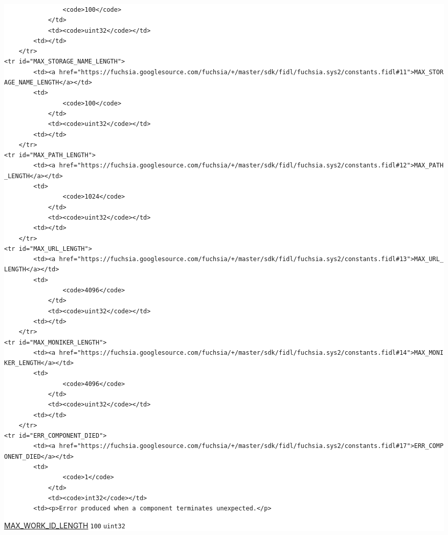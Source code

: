                     <code>100</code>
                </td>
                <td><code>uint32</code></td>
            <td></td>
        </tr>
    <tr id="MAX_STORAGE_NAME_LENGTH">
            <td><a href="https://fuchsia.googlesource.com/fuchsia/+/master/sdk/fidl/fuchsia.sys2/constants.fidl#11">MAX_STORAGE_NAME_LENGTH</a></td>
            <td>
                    <code>100</code>
                </td>
                <td><code>uint32</code></td>
            <td></td>
        </tr>
    <tr id="MAX_PATH_LENGTH">
            <td><a href="https://fuchsia.googlesource.com/fuchsia/+/master/sdk/fidl/fuchsia.sys2/constants.fidl#12">MAX_PATH_LENGTH</a></td>
            <td>
                    <code>1024</code>
                </td>
                <td><code>uint32</code></td>
            <td></td>
        </tr>
    <tr id="MAX_URL_LENGTH">
            <td><a href="https://fuchsia.googlesource.com/fuchsia/+/master/sdk/fidl/fuchsia.sys2/constants.fidl#13">MAX_URL_LENGTH</a></td>
            <td>
                    <code>4096</code>
                </td>
                <td><code>uint32</code></td>
            <td></td>
        </tr>
    <tr id="MAX_MONIKER_LENGTH">
            <td><a href="https://fuchsia.googlesource.com/fuchsia/+/master/sdk/fidl/fuchsia.sys2/constants.fidl#14">MAX_MONIKER_LENGTH</a></td>
            <td>
                    <code>4096</code>
                </td>
                <td><code>uint32</code></td>
            <td></td>
        </tr>
    <tr id="ERR_COMPONENT_DIED">
            <td><a href="https://fuchsia.googlesource.com/fuchsia/+/master/sdk/fidl/fuchsia.sys2/constants.fidl#17">ERR_COMPONENT_DIED</a></td>
            <td>
                    <code>1</code>
                </td>
                <td><code>int32</code></td>
            <td><p>Error produced when a component terminates unexpected.</p>
</td>
        </tr>
    <tr id="MAX_WORK_ID_LENGTH">
            <td><a href="https://fuchsia.googlesource.com/fuchsia/+/master/sdk/fidl/fuchsia.sys2/work_scheduler.fidl#9">MAX_WORK_ID_LENGTH</a></td>
            <td>
                    <code>100</code>
                </td>
                <td><code>uint32</code></td>
            <td></td>
        </tr>
    